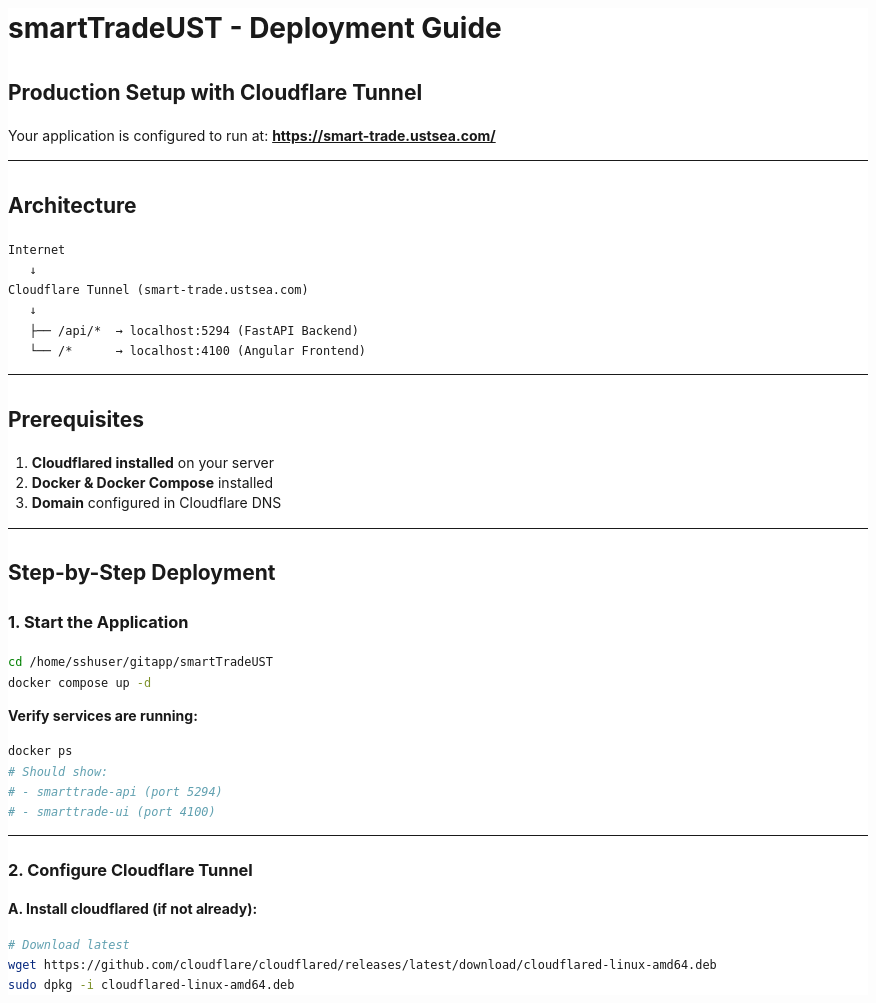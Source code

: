 # smartTradeUST - Deployment Guide

## Production Setup with Cloudflare Tunnel

Your application is configured to run at: **https://smart-trade.ustsea.com/**

---

## Architecture

```
Internet
   ↓
Cloudflare Tunnel (smart-trade.ustsea.com)
   ↓
   ├── /api/*  → localhost:5294 (FastAPI Backend)
   └── /*      → localhost:4100 (Angular Frontend)
```

---

## Prerequisites

1. **Cloudflared installed** on your server
2. **Docker & Docker Compose** installed
3. **Domain** configured in Cloudflare DNS

---

## Step-by-Step Deployment

### 1. Start the Application

```bash
cd /home/sshuser/gitapp/smartTradeUST
docker compose up -d
```

**Verify services are running:**
```bash
docker ps
# Should show:
# - smarttrade-api (port 5294)
# - smarttrade-ui (port 4100)
```

---

### 2. Configure Cloudflare Tunnel

**A. Install cloudflared (if not already):**
```bash
# Download latest
wget https://github.com/cloudflare/cloudflared/releases/latest/download/cloudflared-linux-amd64.deb
sudo dpkg -i cloudflared-linux-amd64.deb
```
